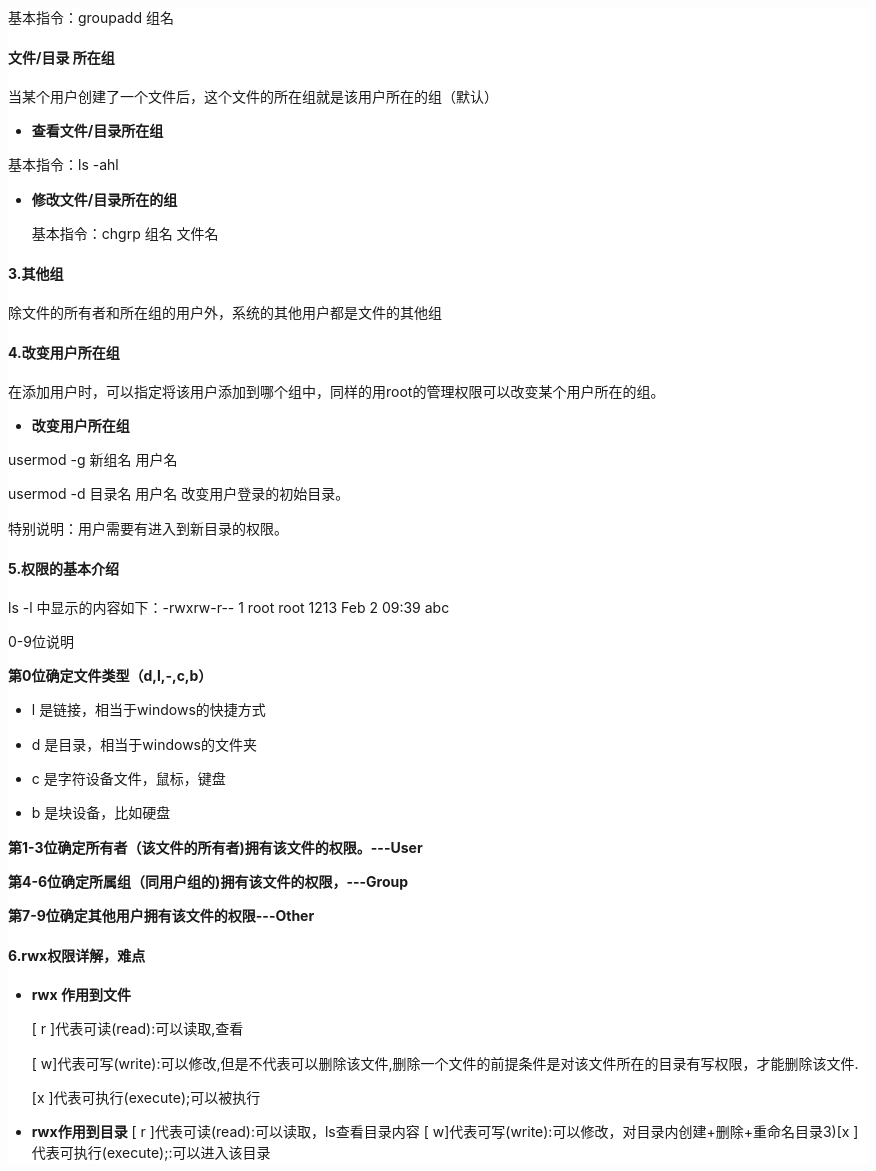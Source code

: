 基本指令：groupadd 组名

#### 文件/目录 所在组

当某个用户创建了一个文件后，这个文件的所在组就是该用户所在的组（默认）

-  **查看文件/目录所在组**

  基本指令：ls -ahl

- **修改文件/目录所在的组**

  基本指令：chgrp 组名 文件名

#### 3.其他组

除文件的所有者和所在组的用户外，系统的其他用户都是文件的其他组

####  4.改变用户所在组

在添加用户时，可以指定将该用户添加到哪个组中，同样的用root的管理权限可以改变某个用户所在的组。

-  **改变用户所在组**

  usermod -g 新组名 用户名

  usermod -d 目录名 用户名 改变用户登录的初始目录。

  特别说明：用户需要有进入到新目录的权限。

####  5.权限的基本介绍

ls -l 中显示的内容如下：-rwxrw-r-- 1 root root 1213 Feb 2 09:39 abc

0-9位说明

**第0位确定文件类型（d,l,-,c,b）**

- l 是链接，相当于windows的快捷方式

- d 是目录，相当于windows的文件夹

- c 是字符设备文件，鼠标，键盘

- b 是块设备，比如硬盘

**第1-3位确定所有者（该文件的所有者)拥有该文件的权限。---User**

**第4-6位确定所属组（同用户组的)拥有该文件的权限，---Group**

**第7-9位确定其他用户拥有该文件的权限---Other**

#### 6.rwx权限详解，难点

- **rwx 作用到文件**

  [ r ]代表可读(read):可以读取,查看

  [ w]代表可写(write):可以修改,但是不代表可以删除该文件,删除一个文件的前提条件是对该文件所在的目录有写权限，才能删除该文件.

  [x ]代表可执行(execute);可以被执行

- **rwx作用到目录**
  [ r ]代表可读(read):可以读取，ls查看目录内容
  [ w]代表可写(write):可以修改，对目录内创建+删除+重命名目录3)[x ]代表可执行(execute);:可以进入该目录
